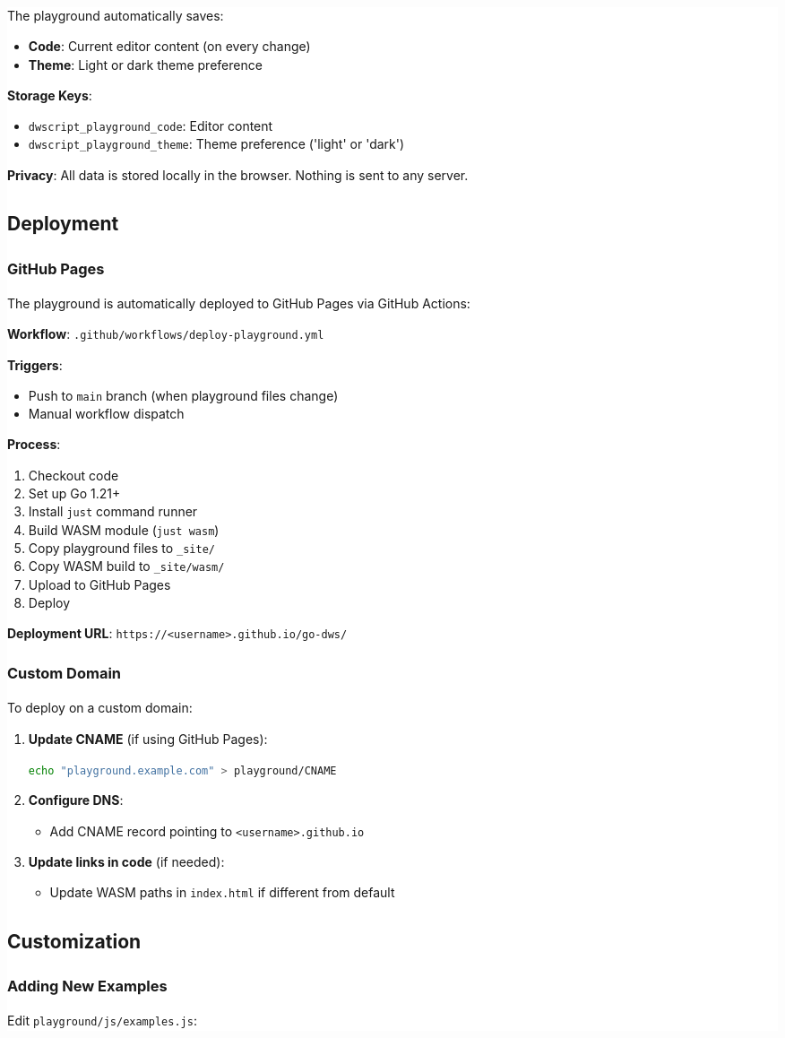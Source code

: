 The playground automatically saves:
- **Code**: Current editor content (on every change)
- **Theme**: Light or dark theme preference

**Storage Keys**:
- `dwscript_playground_code`: Editor content
- `dwscript_playground_theme`: Theme preference ('light' or 'dark')

**Privacy**: All data is stored locally in the browser. Nothing is sent to any server.

## Deployment

### GitHub Pages

The playground is automatically deployed to GitHub Pages via GitHub Actions:

**Workflow**: `.github/workflows/deploy-playground.yml`

**Triggers**:
- Push to `main` branch (when playground files change)
- Manual workflow dispatch

**Process**:
1. Checkout code
2. Set up Go 1.21+
3. Install `just` command runner
4. Build WASM module (`just wasm`)
5. Copy playground files to `_site/`
6. Copy WASM build to `_site/wasm/`
7. Upload to GitHub Pages
8. Deploy

**Deployment URL**: `https://<username>.github.io/go-dws/`

### Custom Domain

To deploy on a custom domain:

1. **Update CNAME** (if using GitHub Pages):
   ```bash
   echo "playground.example.com" > playground/CNAME
   ```

2. **Configure DNS**:
   - Add CNAME record pointing to `<username>.github.io`

3. **Update links in code** (if needed):
   - Update WASM paths in `index.html` if different from default

## Customization

### Adding New Examples

Edit `playground/js/examples.js`:
